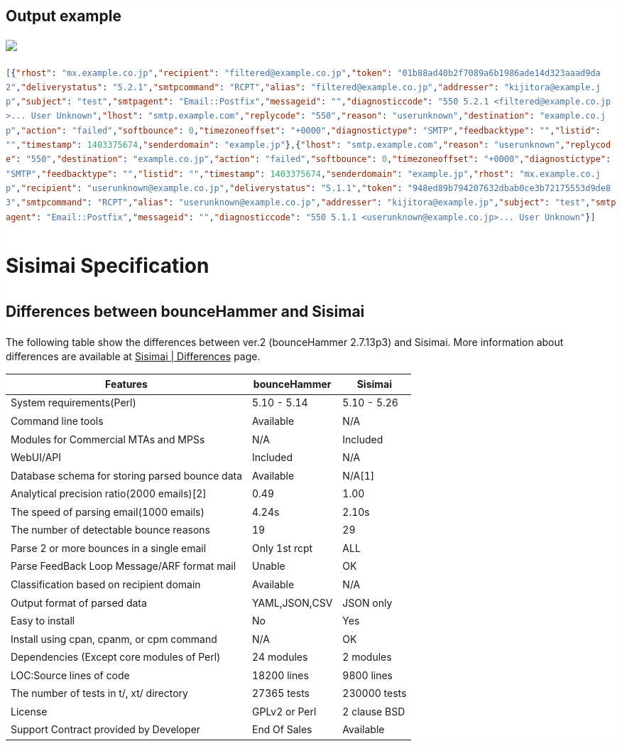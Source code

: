 Output example
-------------------------------------------------------------------------------
![](http://libsisimai.org/static/images/demo/sisimai-dump-02.gif)

```json
[{"rhost": "mx.example.co.jp","recipient": "filtered@example.co.jp","token": "01b88ad40b2f7089a6b1986ade14d323aaad9da2","deliverystatus": "5.2.1","smtpcommand": "RCPT","alias": "filtered@example.co.jp","addresser": "kijitora@example.jp","subject": "test","smtpagent": "Email::Postfix","messageid": "","diagnosticcode": "550 5.2.1 <filtered@example.co.jp>... User Unknown","lhost": "smtp.example.com","replycode": "550","reason": "userunknown","destination": "example.co.jp","action": "failed","softbounce": 0,"timezoneoffset": "+0000","diagnostictype": "SMTP","feedbacktype": "","listid": "","timestamp": 1403375674,"senderdomain": "example.jp"},{"lhost": "smtp.example.com","reason": "userunknown","replycode": "550","destination": "example.co.jp","action": "failed","softbounce": 0,"timezoneoffset": "+0000","diagnostictype": "SMTP","feedbacktype": "","listid": "","timestamp": 1403375674,"senderdomain": "example.jp","rhost": "mx.example.co.jp","recipient": "userunknown@example.co.jp","deliverystatus": "5.1.1","token": "948ed89b794207632dbab0ce3b72175553d9de83","smtpcommand": "RCPT","alias": "userunknown@example.co.jp","addresser": "kijitora@example.jp","subject": "test","smtpagent": "Email::Postfix","messageid": "","diagnosticcode": "550 5.1.1 <userunknown@example.co.jp>... User Unknown"}]
```

Sisimai Specification
===============================================================================

Differences between bounceHammer and Sisimai
-------------------------------------------------------------------------------
The following table show the differences between ver.2 (bounceHammer 2.7.13p3)
and Sisimai. More information about differences are available at
[Sisimai | Differences](http://libsisimai.org/en/diff) page.

| Features                                       | bounceHammer  | Sisimai     |
|------------------------------------------------|---------------|-------------|
| System requirements(Perl)                      | 5.10 - 5.14   | 5.10 - 5.26 |
| Command line tools                             | Available     | N/A         |
| Modules for Commercial MTAs and MPSs           | N/A           | Included    |
| WebUI/API                                      | Included      | N/A         |
| Database schema for storing parsed bounce data | Available     | N/A[1]      |
| Analytical precision ratio(2000 emails)[2]     | 0.49          | 1.00        |
| The speed of parsing email(1000 emails)        | 4.24s         | 2.10s       |
| The number of detectable bounce reasons        | 19            | 29          |
| Parse 2 or more bounces in a single email      | Only 1st rcpt | ALL         |
| Parse FeedBack Loop Message/ARF format mail    | Unable        | OK          |
| Classification based on recipient domain       | Available     | N/A         |
| Output format of parsed data                   | YAML,JSON,CSV | JSON only   |
| Easy to install                                | No            | Yes         |
| Install using cpan, cpanm, or cpm command      | N/A           | OK          |
| Dependencies (Except core modules of Perl)     | 24 modules    | 2 modules   |
| LOC:Source lines of code                       | 18200 lines   | 9800 lines  |
| The number of tests in t/, xt/ directory       | 27365 tests   | 230000 tests|
| License                                        | GPLv2 or Perl | 2 clause BSD|
| Support Contract provided by Developer         | End Of Sales  | Available   |
